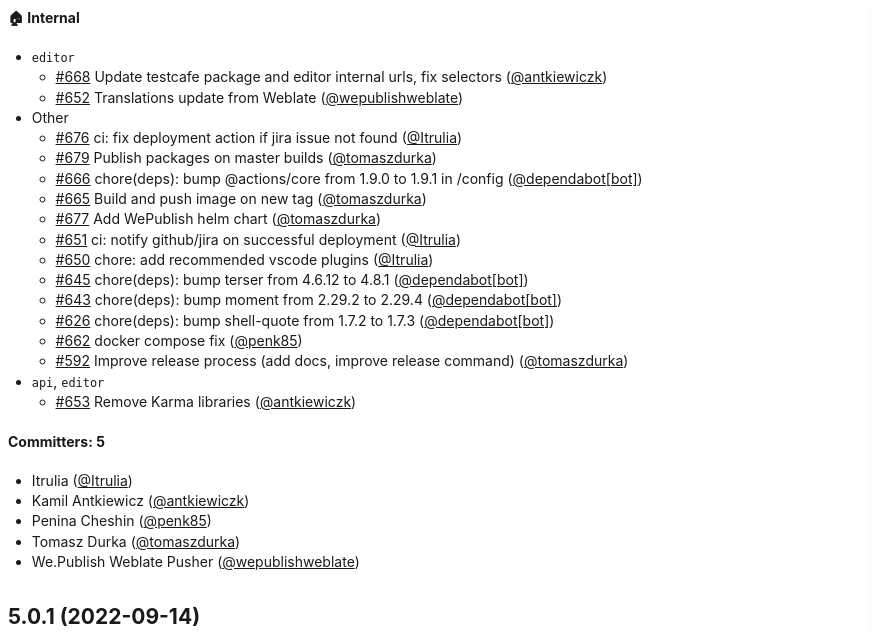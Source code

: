 #### :house: Internal

* `editor`
    * [#668](https://github.com/wepublish/wepublish/pull/668) Update testcafe package and editor internal urls, fix
      selectors ([@antkiewiczk](https://github.com/antkiewiczk))
    * [#652](https://github.com/wepublish/wepublish/pull/652) Translations update from
      Weblate ([@wepublishweblate](https://github.com/wepublishweblate))
* Other
    * [#676](https://github.com/wepublish/wepublish/pull/676) ci: fix deployment action if jira issue not
      found ([@Itrulia](https://github.com/Itrulia))
    * [#679](https://github.com/wepublish/wepublish/pull/679) Publish packages on master
      builds ([@tomaszdurka](https://github.com/tomaszdurka))
    * [#666](https://github.com/wepublish/wepublish/pull/666) chore(deps): bump @actions/core from 1.9.0 to 1.9.1 in
      /config ([@dependabot[bot]](https://github.com/apps/dependabot))
    * [#665](https://github.com/wepublish/wepublish/pull/665) Build and push image on new
      tag ([@tomaszdurka](https://github.com/tomaszdurka))
    * [#677](https://github.com/wepublish/wepublish/pull/677) Add WePublish helm
      chart ([@tomaszdurka](https://github.com/tomaszdurka))
    * [#651](https://github.com/wepublish/wepublish/pull/651) ci: notify github/jira on successful
      deployment ([@Itrulia](https://github.com/Itrulia))
    * [#650](https://github.com/wepublish/wepublish/pull/650) chore: add recommended vscode
      plugins ([@Itrulia](https://github.com/Itrulia))
    * [#645](https://github.com/wepublish/wepublish/pull/645) chore(deps): bump terser from 4.6.12 to
      4.8.1 ([@dependabot[bot]](https://github.com/apps/dependabot))
    * [#643](https://github.com/wepublish/wepublish/pull/643) chore(deps): bump moment from 2.29.2 to
      2.29.4 ([@dependabot[bot]](https://github.com/apps/dependabot))
    * [#626](https://github.com/wepublish/wepublish/pull/626) chore(deps): bump shell-quote from 1.7.2 to
      1.7.3 ([@dependabot[bot]](https://github.com/apps/dependabot))
    * [#662](https://github.com/wepublish/wepublish/pull/662) docker compose fix ([@penk85](https://github.com/penk85))
    * [#592](https://github.com/wepublish/wepublish/pull/592) Improve release process (add docs, improve release
      command) ([@tomaszdurka](https://github.com/tomaszdurka))
* `api`, `editor`
    * [#653](https://github.com/wepublish/wepublish/pull/653) Remove Karma
      libraries ([@antkiewiczk](https://github.com/antkiewiczk))

#### Committers: 5

- Itrulia ([@Itrulia](https://github.com/Itrulia))
- Kamil Antkiewicz ([@antkiewiczk](https://github.com/antkiewiczk))
- Penina Cheshin ([@penk85](https://github.com/penk85))
- Tomasz Durka ([@tomaszdurka](https://github.com/tomaszdurka))
- We.Publish Weblate Pusher ([@wepublishweblate](https://github.com/wepublishweblate))

## 5.0.1 (2022-09-14)
